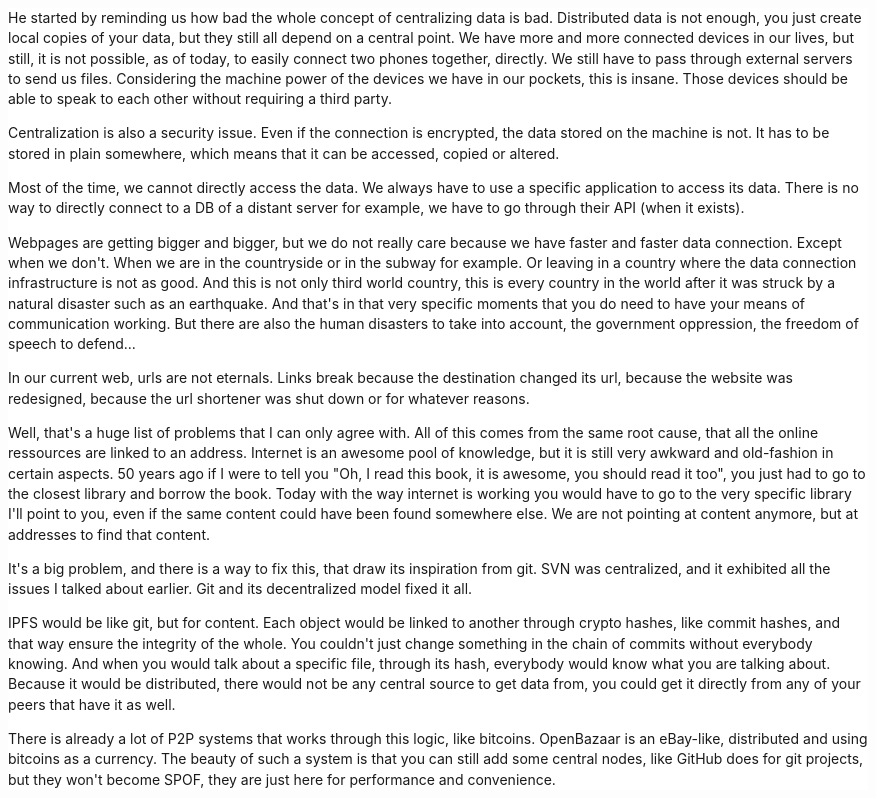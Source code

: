 He started by reminding us how bad the whole concept of centralizing data is
bad. Distributed data is not enough, you just create local copies of your data,
but they still all depend on a central point. We have more and more connected
devices in our lives, but still, it is not possible, as of today, to easily
connect two phones together, directly. We still have to pass through external
servers to send us files. Considering the machine power of the devices we have
in our pockets, this is insane. Those devices should be able to speak to each
other without requiring a third party.

Centralization is also a security issue. Even if the connection is encrypted,
the data stored on the machine is not. It has to be stored in plain somewhere,
which means that it can be accessed, copied or altered.

Most of the time, we cannot directly access the data. We always have to use
a specific application to access its data. There is no way to directly connect
to a DB of a distant server for example, we have to go through their API (when
it exists).

Webpages are getting bigger and bigger, but we do not really care because we
have faster and faster data connection. Except when we don't. When we are in the
countryside or in the subway for example. Or leaving in a country where the data
connection infrastructure is not as good. And this is not only third world
country, this is every country in the world after it was struck by a natural
disaster such as an earthquake. And that's in that very specific moments that
you do need to have your means of communication working. But there are also the
human disasters to take into account, the government oppression, the freedom of
speech to defend...

In our current web, urls are not eternals. Links break because the destination
changed its url, because the website was redesigned, because the url shortener
was shut down or for whatever reasons.

Well, that's a huge list of problems that I can only agree with. All of this
comes from the same root cause, that all the online ressources are linked to an
address. Internet is an awesome pool of knowledge, but it is still very awkward
and old-fashion in certain aspects. 50 years ago if I were to tell you "Oh,
I read this book, it is awesome, you should read it too", you just had to go to
the closest library and borrow the book. Today with the way internet is working
you would have to go to the very specific library I'll point to you, even if the
same content could have been found somewhere else. We are not pointing at
content anymore, but at addresses to find that content.

It's a big problem, and there is a way to fix this, that draw its inspiration
from git. SVN was centralized, and it exhibited all the issues I talked about
earlier. Git and its decentralized model fixed it all.

IPFS would be like git, but for content. Each object would be linked to another
through crypto hashes, like commit hashes, and that way ensure the integrity of
the whole. You couldn't just change something in the chain of commits without
everybody knowing. And when you would talk about a specific file, through its
hash, everybody would know what you are talking about. Because it would be
distributed, there would not be any central source to get data from, you could
get it directly from any of your peers that have it as well.

There is already a lot of P2P systems that works through this logic, like
bitcoins. OpenBazaar is an eBay-like, distributed and using bitcoins as
a currency. The beauty of such a system is that you can still add some central
nodes, like GitHub does for git projects, but they won't become SPOF, they are
just here for performance and convenience.
